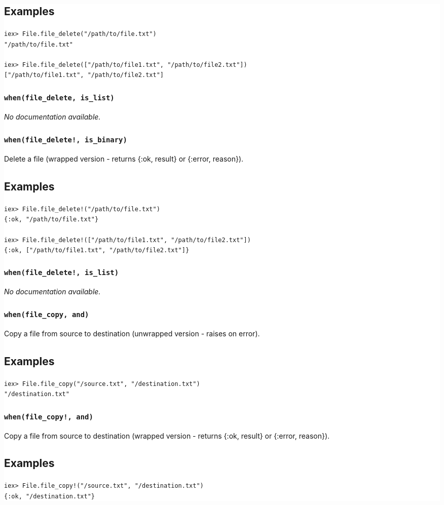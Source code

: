 ## Examples

    iex> File.file_delete("/path/to/file.txt")
    "/path/to/file.txt"

    iex> File.file_delete(["/path/to/file1.txt", "/path/to/file2.txt"])
    ["/path/to/file1.txt", "/path/to/file2.txt"]



### `when(file_delete, is_list)`

_No documentation available._


### `when(file_delete!, is_binary)`

Delete a file (wrapped version - returns {:ok, result} or {:error, reason}).

## Examples

    iex> File.file_delete!("/path/to/file.txt")
    {:ok, "/path/to/file.txt"}

    iex> File.file_delete!(["/path/to/file1.txt", "/path/to/file2.txt"])
    {:ok, ["/path/to/file1.txt", "/path/to/file2.txt"]}



### `when(file_delete!, is_list)`

_No documentation available._


### `when(file_copy, and)`

Copy a file from source to destination (unwrapped version - raises on error).

## Examples

    iex> File.file_copy("/source.txt", "/destination.txt")
    "/destination.txt"



### `when(file_copy!, and)`

Copy a file from source to destination (wrapped version - returns {:ok, result} or {:error, reason}).

## Examples

    iex> File.file_copy!("/source.txt", "/destination.txt")
    {:ok, "/destination.txt"}

